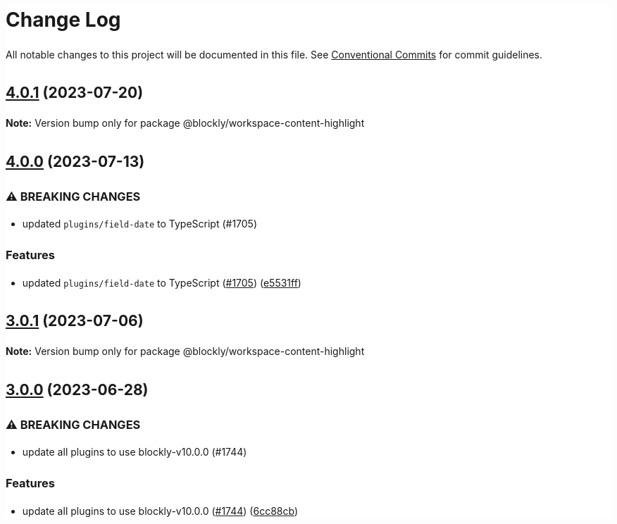 # Change Log

All notable changes to this project will be documented in this file.
See [Conventional Commits](https://conventionalcommits.org) for commit guidelines.

## [4.0.1](https://github.com/google/blockly-samples/compare/@blockly/workspace-content-highlight@4.0.0...@blockly/workspace-content-highlight@4.0.1) (2023-07-20)

**Note:** Version bump only for package @blockly/workspace-content-highlight





## [4.0.0](https://github.com/google/blockly-samples/compare/@blockly/workspace-content-highlight@3.0.1...@blockly/workspace-content-highlight@4.0.0) (2023-07-13)


### ⚠ BREAKING CHANGES

* updated `plugins/field-date` to TypeScript (#1705)

### Features

* updated `plugins/field-date` to TypeScript ([#1705](https://github.com/google/blockly-samples/issues/1705)) ([e5531ff](https://github.com/google/blockly-samples/commit/e5531fffe188ee361a16fe48ed126b34e51a8d30))



## [3.0.1](https://github.com/google/blockly-samples/compare/@blockly/workspace-content-highlight@3.0.0...@blockly/workspace-content-highlight@3.0.1) (2023-07-06)

**Note:** Version bump only for package @blockly/workspace-content-highlight





## [3.0.0](https://github.com/google/blockly-samples/compare/@blockly/workspace-content-highlight@2.0.17...@blockly/workspace-content-highlight@3.0.0) (2023-06-28)


### ⚠ BREAKING CHANGES

* update all plugins to use blockly-v10.0.0 (#1744)

### Features

* update all plugins to use blockly-v10.0.0 ([#1744](https://github.com/google/blockly-samples/issues/1744)) ([6cc88cb](https://github.com/google/blockly-samples/commit/6cc88cbef39d4ad664a668d3d46eb29ba7292f9c))

